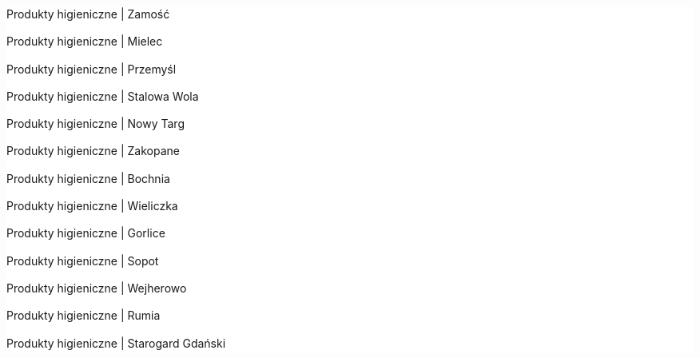  
 
 
 
Produkty higieniczne | Zamość
 
 
 
 
 
Produkty higieniczne | Mielec
 
 
 
 
 
Produkty higieniczne | Przemyśl
 
 
 
 
 
Produkty higieniczne | Stalowa Wola
 
 
 
 
 
Produkty higieniczne | Nowy Targ
 
 
 
 
 
Produkty higieniczne | Zakopane
 
 
 
 
 
Produkty higieniczne | Bochnia
 
 
 
 
 
Produkty higieniczne | Wieliczka
 
 
 
 
 
Produkty higieniczne | Gorlice
 
 
 
 
 
Produkty higieniczne | Sopot
 
 
 
 
 
Produkty higieniczne | Wejherowo
 
 
 
 
 
Produkty higieniczne | Rumia
 
 
 
 
 
Produkty higieniczne | Starogard Gdański
 
 
 
 
 